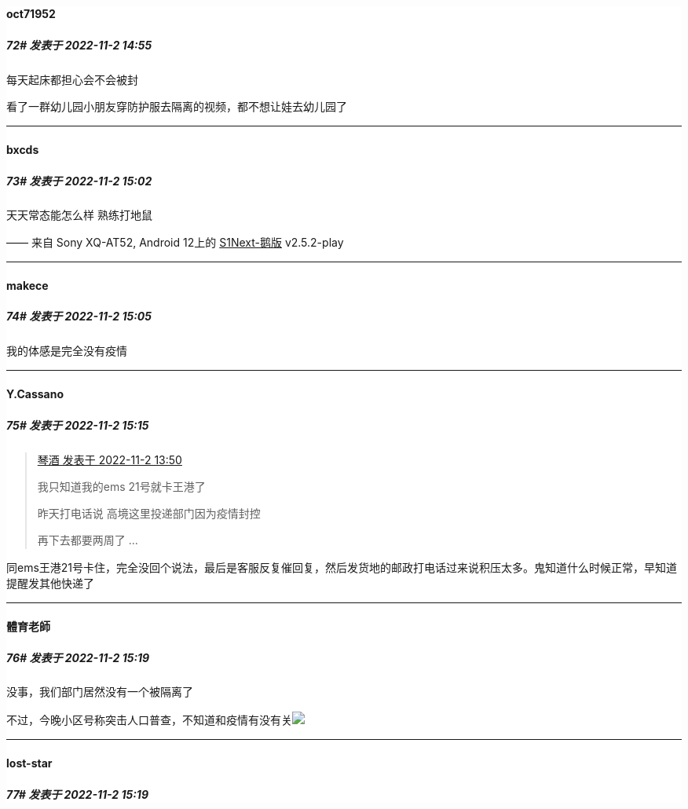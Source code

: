 ####  oct71952  
##### 72#       发表于 2022-11-2 14:55

每天起床都担心会不会被封

看了一群幼儿园小朋友穿防护服去隔离的视频，都不想让娃去幼儿园了



*****

####  bxcds  
##### 73#       发表于 2022-11-2 15:02

天天常态能怎么样
熟练打地鼠

—— 来自 Sony XQ-AT52, Android 12上的 [S1Next-鹅版](https://github.com/ykrank/S1-Next/releases) v2.5.2-play

*****

####  makece  
##### 74#       发表于 2022-11-2 15:05

我的体感是完全没有疫情



*****

####  Y.Cassano  
##### 75#       发表于 2022-11-2 15:15

<blockquote><a href="httphttps://bbs.saraba1st.com/2b/forum.php?mod=redirect&amp;goto=findpost&amp;pid=58240156&amp;ptid=2102796" target="_blank">琴酒 发表于 2022-11-2 13:50</a>

我只知道我的ems 21号就卡王港了

昨天打电话说 高境这里投递部门因为疫情封控

再下去都要两周了 ...</blockquote>
同ems王港21号卡住，完全没回个说法，最后是客服反复催回复，然后发货地的邮政打电话过来说积压太多。鬼知道什么时候正常，早知道提醒发其他快递了

*****

####  體育老師  
##### 76#       发表于 2022-11-2 15:19

没事，我们部门居然没有一个被隔离了

不过，今晚小区号称突击人口普查，不知道和疫情有没有关<img src="https://static.saraba1st.com/image/smiley/face2017/143.png" referrerpolicy="no-referrer">

*****

####  lost-star  
##### 77#       发表于 2022-11-2 15:19
